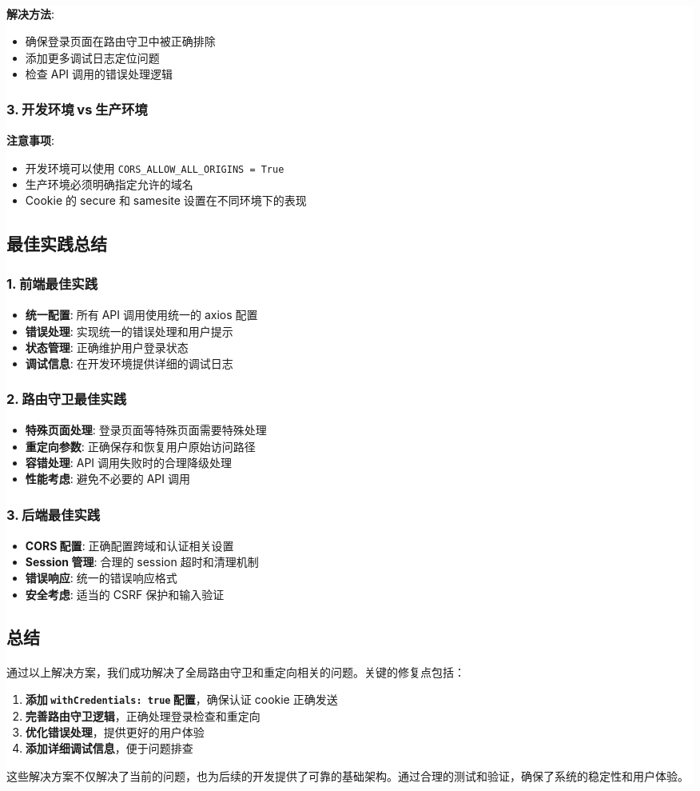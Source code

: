 **解决方法**:
- 确保登录页面在路由守卫中被正确排除
- 添加更多调试日志定位问题
- 检查 API 调用的错误处理逻辑

### 3. 开发环境 vs 生产环境

**注意事项**:
- 开发环境可以使用 `CORS_ALLOW_ALL_ORIGINS = True`
- 生产环境必须明确指定允许的域名
- Cookie 的 secure 和 samesite 设置在不同环境下的表现

## 最佳实践总结

### 1. 前端最佳实践

- **统一配置**: 所有 API 调用使用统一的 axios 配置
- **错误处理**: 实现统一的错误处理和用户提示
- **状态管理**: 正确维护用户登录状态
- **调试信息**: 在开发环境提供详细的调试日志

### 2. 路由守卫最佳实践

- **特殊页面处理**: 登录页面等特殊页面需要特殊处理
- **重定向参数**: 正确保存和恢复用户原始访问路径
- **容错处理**: API 调用失败时的合理降级处理
- **性能考虑**: 避免不必要的 API 调用

### 3. 后端最佳实践

- **CORS 配置**: 正确配置跨域和认证相关设置
- **Session 管理**: 合理的 session 超时和清理机制
- **错误响应**: 统一的错误响应格式
- **安全考虑**: 适当的 CSRF 保护和输入验证

## 总结

通过以上解决方案，我们成功解决了全局路由守卫和重定向相关的问题。关键的修复点包括：

1. **添加 `withCredentials: true` 配置**，确保认证 cookie 正确发送
2. **完善路由守卫逻辑**，正确处理登录检查和重定向
3. **优化错误处理**，提供更好的用户体验
4. **添加详细调试信息**，便于问题排查

这些解决方案不仅解决了当前的问题，也为后续的开发提供了可靠的基础架构。通过合理的测试和验证，确保了系统的稳定性和用户体验。